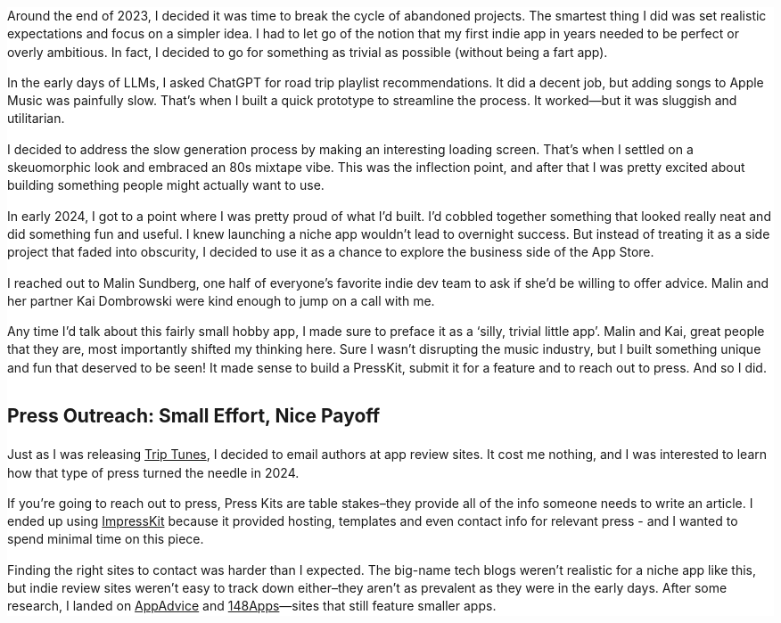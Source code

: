 Around the end of 2023, I decided it was time to break the cycle of abandoned projects. The smartest thing I did was set realistic expectations and focus on a simpler idea. I had to let go of the notion that my first indie app in years needed to be perfect or overly ambitious. In fact, I decided to go for something as trivial as possible (without being a fart app).

In the early days of LLMs, I asked ChatGPT for road trip playlist recommendations. It did a decent job, but adding songs to Apple Music was painfully slow. That’s when I built a quick prototype to streamline the process. It worked—but it was sluggish and utilitarian.

<video class="video-right" width="300" controls poster="../assets/images/2025-02-10-trip-tunes-experience/trip-tunes-preview.jpeg">
  <source src="../assets/images/2025-02-10-trip-tunes-experience/trip-tunes-loading.mp4" type="video/mp4">
  Your browser does not support the video tag.
</video>

<p>
I decided to address the slow generation process by making an interesting loading screen. That’s when I settled on a skeuomorphic look and embraced an 80s mixtape vibe. This was the inflection point, and after that I was pretty excited about building something people might actually want to use.
</p>

<p>
In early 2024, I got to a point where I was pretty proud of what I’d built. I’d cobbled together something that looked really neat and did something fun and useful. I knew launching a niche app wouldn’t lead to overnight success. But instead of treating it as a side project that faded into obscurity, I decided to use it as a chance to explore the business side of the App Store.
</p>

I reached out to Malin Sundberg, one half of everyone’s favorite indie dev team to ask if she’d be willing to offer advice. Malin and her partner Kai Dombrowski were kind enough to jump on a call with me.

Any time I’d talk about this fairly small hobby app, I made sure to preface it as a ‘silly, trivial little app’. Malin and Kai, great people that they are, most importantly shifted my thinking here. Sure I wasn’t disrupting the music industry, but I built something unique and fun that deserved to be seen\! It made sense to build a PressKit, submit it for a feature and to reach out to press. And so I did.

## Press Outreach: Small Effort, Nice Payoff

Just as I was releasing [Trip Tunes](https://apps.apple.com/us/app/trip-tunes-roadtrip-playlists/id6467522749), I decided to email authors at app review sites. It cost me nothing, and I was interested to learn how that type of press turned the needle in 2024.

If you’re going to reach out to press, Press Kits are table stakes–they provide all of the info someone needs to write an article. I ended up using [ImpressKit](https://impresskit.net/triptunes) because it provided hosting, templates and even contact info for relevant press \- and I wanted to spend minimal time on this piece.

Finding the right sites to contact was harder than I expected. The big-name tech blogs weren’t realistic for a niche app like this, but indie review sites weren’t easy to track down either–they aren’t as prevalent as they were in the early days. After some research, I landed on [AppAdvice](http://appadvice.com) and [148Apps](https://www.148apps.com)—sites that still feature smaller apps.
